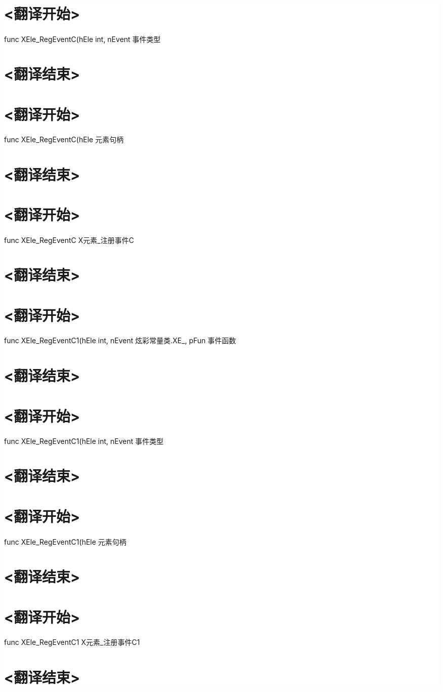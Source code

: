 # <翻译开始>
func XEle_RegEventC(hEle int, nEvent
事件类型
# <翻译结束>

# <翻译开始>
func XEle_RegEventC(hEle
元素句柄
# <翻译结束>

# <翻译开始>
func XEle_RegEventC
X元素_注册事件C
# <翻译结束>


# <翻译开始>
func XEle_RegEventC1(hEle int, nEvent 炫彩常量类.XE_, pFun
事件函数
# <翻译结束>

# <翻译开始>
func XEle_RegEventC1(hEle int, nEvent
事件类型
# <翻译结束>

# <翻译开始>
func XEle_RegEventC1(hEle
元素句柄
# <翻译结束>

# <翻译开始>
func XEle_RegEventC1
X元素_注册事件C1
# <翻译结束>
